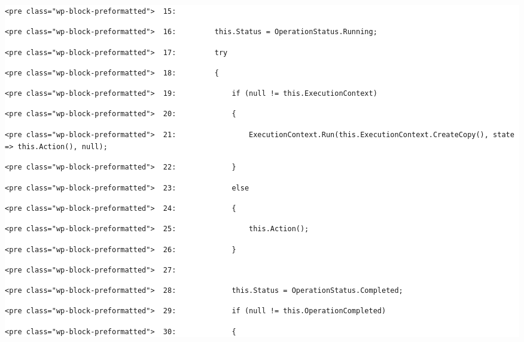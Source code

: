 ```
<pre class="wp-block-preformatted">  15:  
```

```
<pre class="wp-block-preformatted">  16:         this.Status = OperationStatus.Running;
```

```
<pre class="wp-block-preformatted">  17:         try
```

```
<pre class="wp-block-preformatted">  18:         {
```

```
<pre class="wp-block-preformatted">  19:             if (null != this.ExecutionContext)
```

```
<pre class="wp-block-preformatted">  20:             {
```

```
<pre class="wp-block-preformatted">  21:                 ExecutionContext.Run(this.ExecutionContext.CreateCopy(), state => this.Action(), null);
```

```
<pre class="wp-block-preformatted">  22:             }
```

```
<pre class="wp-block-preformatted">  23:             else
```

```
<pre class="wp-block-preformatted">  24:             {
```

```
<pre class="wp-block-preformatted">  25:                 this.Action();
```

```
<pre class="wp-block-preformatted">  26:             } 
```

```
<pre class="wp-block-preformatted">  27:  
```

```
<pre class="wp-block-preformatted">  28:             this.Status = OperationStatus.Completed;
```

```
<pre class="wp-block-preformatted">  29:             if (null != this.OperationCompleted)
```

```
<pre class="wp-block-preformatted">  30:             {
```
